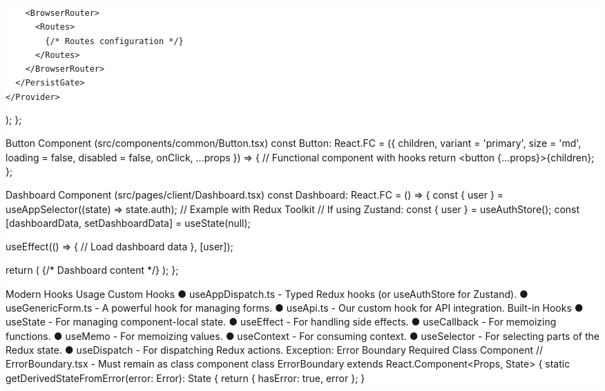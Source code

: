         <BrowserRouter>
          <Routes>
            {/* Routes configuration */}
          </Routes>
        </BrowserRouter>
      </PersistGate>
    </Provider>
  );
};

Button Component (src/components/common/Button.tsx)
const Button: React.FC<ButtonProps> = ({
  children,
  variant = 'primary',
  size = 'md',
  loading = false,
  disabled = false,
  onClick,
  ...props
}) => {
  // Functional component with hooks
  return <button {...props}>{children}</button>;
};

Dashboard Component (src/pages/client/Dashboard.tsx)
const Dashboard: React.FC = () => {
  const { user } = useAppSelector((state) => state.auth); // Example with Redux Toolkit
  // If using Zustand: const { user } = useAuthStore();
  const [dashboardData, setDashboardData] = useState(null);
  
  useEffect(() => {
    // Load dashboard data
  }, [user]);

  return (
    <ClientLayout>
      {/* Dashboard content */}
    </ClientLayout>
  );
};

Modern Hooks Usage
Custom Hooks
●	useAppDispatch.ts - Typed Redux hooks (or useAuthStore for Zustand).
●	useGenericForm.ts - A powerful hook for managing forms.
●	useApi.ts - Our custom hook for API integration.
Built-in Hooks
●	useState - For managing component-local state.
●	useEffect - For handling side effects.
●	useCallback - For memoizing functions.
●	useMemo - For memoizing values.
●	useContext - For consuming context.
●	useSelector - For selecting parts of the Redux state.
●	useDispatch - For dispatching Redux actions.
Exception: Error Boundary
Required Class Component
// ErrorBoundary.tsx - Must remain as class component
class ErrorBoundary extends React.Component<Props, State> {
  static getDerivedStateFromError(error: Error): State {
    return { hasError: true, error };
  }
